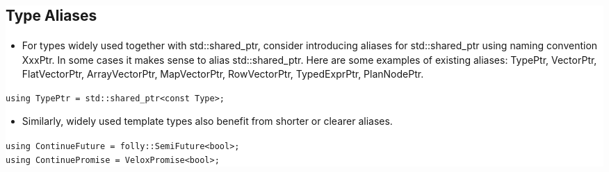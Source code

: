 ## Type Aliases

* For types widely used together with std::shared_ptr, consider introducing
  aliases for std::shared_ptr<Xxx> using naming convention XxxPtr. In some
  cases it makes sense to alias std::shared_ptr<const Xxx>. Here are some
  examples of existing aliases: TypePtr, VectorPtr, FlatVectorPtr,
  ArrayVectorPtr, MapVectorPtr, RowVectorPtr, TypedExprPtr, PlanNodePtr.

```
using TypePtr = std::shared_ptr<const Type>;
```
* Similarly, widely used template types also benefit from shorter or clearer
  aliases.

```
using ContinueFuture = folly::SemiFuture<bool>;
using ContinuePromise = VeloxPromise<bool>;
```

